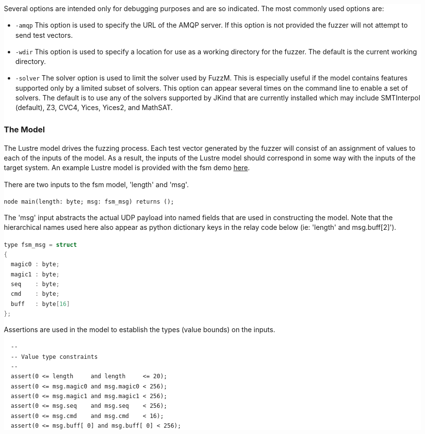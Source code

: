 Several options are intended only for debugging purposes and are so
indicated.  The most commonly used options are:

* `-amqp` This option is used to specify the URL of the AMQP server.
  If this option is not provided the fuzzer will not attempt to send 
  test vectors.

* `-wdir` This option is used to specify a location for use as a
  working directory for the fuzzer.  The default is the current
  working directory.

* `-solver` The solver option is used to limit the solver used by
  FuzzM.  This is especially useful if the model contains features
  supported only by a limited subset of solvers.  This option can
  appear several times on the command line to enable a set of solvers.
  The default is to use any of the solvers supported by JKind that are
  currently installed which may include SMTInterpol (default), Z3,
  CVC4, Yices, Yices2, and MathSAT.

### The Model

The Lustre model drives the fuzzing process.  Each test vector generated
by the fuzzer will consist of an assignment of values to each of the inputs
of the model.  As a result, the inputs of the Lustre model should correspond
in some way with the inputs of the target system.  An example Lustre model
is provided with the fsm demo [here](examples/fsm-demo/fsm.lus).

There are two inputs to the fsm model, 'length' and 'msg'.  

```
node main(length: byte; msg: fsm_msg) returns ();
```

The 'msg' input abstracts the actual UDP payload into named
fields that are used in constructing the model.  Note that the
hierarchical names used here also appear as python dictionary keys
in the relay code below (ie: 'length' and msg.buff[2]').

```C
type fsm_msg = struct
{
  magic0 : byte;
  magic1 : byte;
  seq    : byte;
  cmd    : byte;
  buff   : byte[16]
};
```

Assertions are used in the model to establish the types (value bounds) on the inputs.

```
  --
  -- Value type constraints
  --
  assert(0 <= length     and length     <= 20);
  assert(0 <= msg.magic0 and msg.magic0 < 256);
  assert(0 <= msg.magic1 and msg.magic1 < 256);
  assert(0 <= msg.seq    and msg.seq    < 256);
  assert(0 <= msg.cmd    and msg.cmd    < 16);
  assert(0 <= msg.buff[ 0] and msg.buff[ 0] < 256);
```
